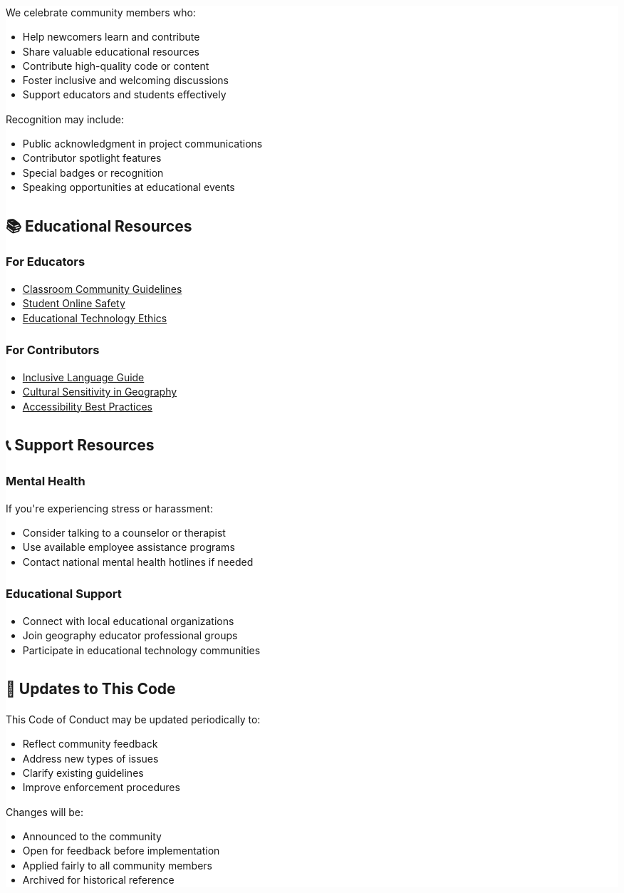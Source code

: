 We celebrate community members who:
- Help newcomers learn and contribute
- Share valuable educational resources
- Contribute high-quality code or content
- Foster inclusive and welcoming discussions
- Support educators and students effectively

Recognition may include:
- Public acknowledgment in project communications
- Contributor spotlight features
- Special badges or recognition
- Speaking opportunities at educational events

## 📚 Educational Resources

### For Educators
- [Classroom Community Guidelines](docs/classroom-guidelines.md)
- [Student Online Safety](docs/student-safety.md)
- [Educational Technology Ethics](docs/tech-ethics.md)

### For Contributors
- [Inclusive Language Guide](docs/inclusive-language.md)
- [Cultural Sensitivity in Geography](docs/cultural-sensitivity.md)
- [Accessibility Best Practices](docs/accessibility.md)

## 📞 Support Resources

### Mental Health
If you're experiencing stress or harassment:
- Consider talking to a counselor or therapist
- Use available employee assistance programs
- Contact national mental health hotlines if needed

### Educational Support
- Connect with local educational organizations
- Join geography educator professional groups
- Participate in educational technology communities

## 🔄 Updates to This Code

This Code of Conduct may be updated periodically to:
- Reflect community feedback
- Address new types of issues
- Clarify existing guidelines
- Improve enforcement procedures

Changes will be:
- Announced to the community
- Open for feedback before implementation
- Applied fairly to all community members
- Archived for historical reference
